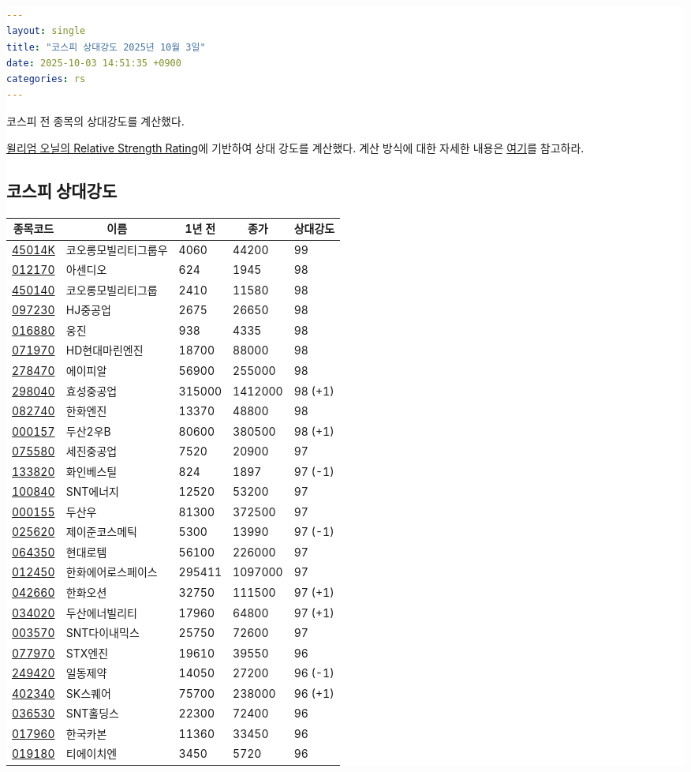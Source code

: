 ```yaml
---
layout: single
title: "코스피 상대강도 2025년 10월 3일"
date: 2025-10-03 14:51:35 +0900
categories: rs
---
```

코스피 전 종목의 상대강도를 계산했다.

[윌리엄 오닐의 Relative Strength Rating](https://www.williamoneil.com/proprietary-ratings-and-rankings/)에 기반하여 상대 강도를 계산했다.
계산 방식에 대한 자세한 내용은 [여기](https://dalinaum.github.io/investment/2024/08/26/how-i-calculated-relative-strength.html)를 참고하라.

## 코스피 상대강도

|종목코드|이름|1년 전|종가|상대강도|
|------|---|-----|--|------|
|[45014K](https://finance.daum.net/quotes/A45014K)|코오롱모빌리티그룹우|4060|44200|99 |
|[012170](https://finance.daum.net/quotes/A012170)|아센디오|624|1945|98 |
|[450140](https://finance.daum.net/quotes/A450140)|코오롱모빌리티그룹|2410|11580|98 |
|[097230](https://finance.daum.net/quotes/A097230)|HJ중공업|2675|26650|98 |
|[016880](https://finance.daum.net/quotes/A016880)|웅진|938|4335|98 |
|[071970](https://finance.daum.net/quotes/A071970)|HD현대마린엔진|18700|88000|98 |
|[278470](https://finance.daum.net/quotes/A278470)|에이피알|56900|255000|98 |
|[298040](https://finance.daum.net/quotes/A298040)|효성중공업|315000|1412000|98 (+1)|
|[082740](https://finance.daum.net/quotes/A082740)|한화엔진|13370|48800|98 |
|[000157](https://finance.daum.net/quotes/A000157)|두산2우B|80600|380500|98 (+1)|
|[075580](https://finance.daum.net/quotes/A075580)|세진중공업|7520|20900|97 |
|[133820](https://finance.daum.net/quotes/A133820)|화인베스틸|824|1897|97 (-1)|
|[100840](https://finance.daum.net/quotes/A100840)|SNT에너지|12520|53200|97 |
|[000155](https://finance.daum.net/quotes/A000155)|두산우|81300|372500|97 |
|[025620](https://finance.daum.net/quotes/A025620)|제이준코스메틱|5300|13990|97 (-1)|
|[064350](https://finance.daum.net/quotes/A064350)|현대로템|56100|226000|97 |
|[012450](https://finance.daum.net/quotes/A012450)|한화에어로스페이스|295411|1097000|97 |
|[042660](https://finance.daum.net/quotes/A042660)|한화오션|32750|111500|97 (+1)|
|[034020](https://finance.daum.net/quotes/A034020)|두산에너빌리티|17960|64800|97 (+1)|
|[003570](https://finance.daum.net/quotes/A003570)|SNT다이내믹스|25750|72600|97 |
|[077970](https://finance.daum.net/quotes/A077970)|STX엔진|19610|39550|96 |
|[249420](https://finance.daum.net/quotes/A249420)|일동제약|14050|27200|96 (-1)|
|[402340](https://finance.daum.net/quotes/A402340)|SK스퀘어|75700|238000|96 (+1)|
|[036530](https://finance.daum.net/quotes/A036530)|SNT홀딩스|22300|72400|96 |
|[017960](https://finance.daum.net/quotes/A017960)|한국카본|11360|33450|96 |
|[019180](https://finance.daum.net/quotes/A019180)|티에이치엔|3450|5720|96 |